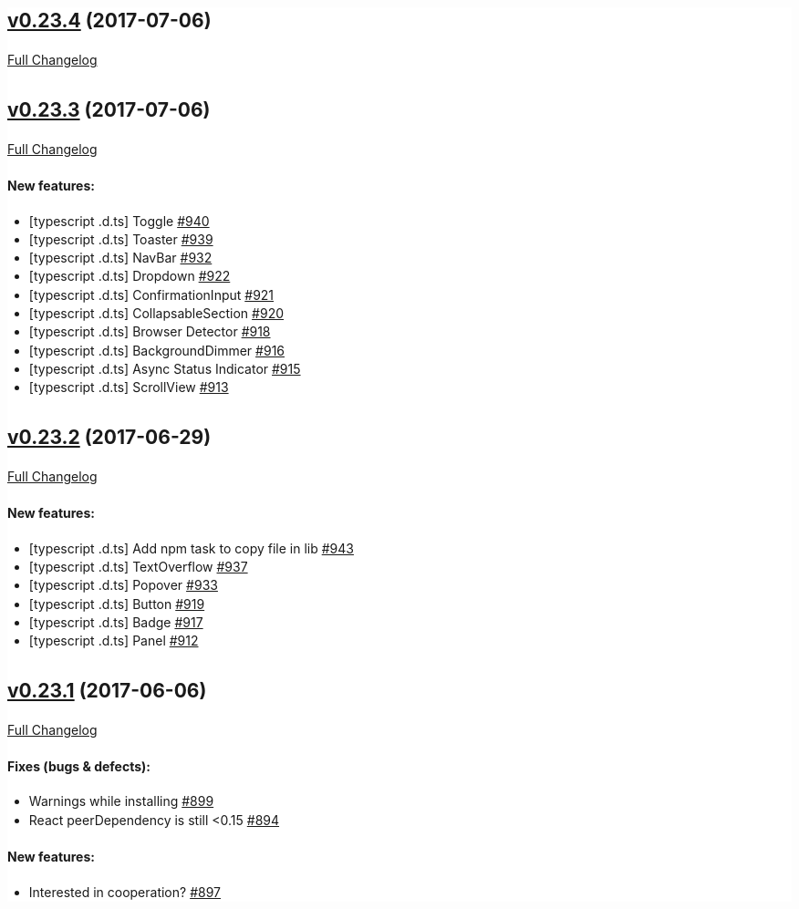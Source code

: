 ## [v0.23.4](https://github.com/buildo/react-components/tree/v0.23.4) (2017-07-06)
[Full Changelog](https://github.com/buildo/react-components/compare/v0.23.3...v0.23.4)

## [v0.23.3](https://github.com/buildo/react-components/tree/v0.23.3) (2017-07-06)
[Full Changelog](https://github.com/buildo/react-components/compare/v0.23.2...v0.23.3)

#### New features:

- [typescript .d.ts] Toggle [#940](https://github.com/buildo/react-components/issues/940)
- [typescript .d.ts] Toaster [#939](https://github.com/buildo/react-components/issues/939)
- [typescript .d.ts] NavBar [#932](https://github.com/buildo/react-components/issues/932)
- [typescript .d.ts] Dropdown [#922](https://github.com/buildo/react-components/issues/922)
- [typescript .d.ts] ConfirmationInput [#921](https://github.com/buildo/react-components/issues/921)
- [typescript .d.ts] CollapsableSection [#920](https://github.com/buildo/react-components/issues/920)
- [typescript .d.ts] Browser Detector [#918](https://github.com/buildo/react-components/issues/918)
- [typescript .d.ts] BackgroundDimmer [#916](https://github.com/buildo/react-components/issues/916)
- [typescript .d.ts] Async Status Indicator [#915](https://github.com/buildo/react-components/issues/915)
- [typescript .d.ts] ScrollView [#913](https://github.com/buildo/react-components/issues/913)

## [v0.23.2](https://github.com/buildo/react-components/tree/v0.23.2) (2017-06-29)
[Full Changelog](https://github.com/buildo/react-components/compare/v0.23.1...v0.23.2)

#### New features:

- [typescript .d.ts] Add npm task to copy file in lib [#943](https://github.com/buildo/react-components/issues/943)
- [typescript .d.ts] TextOverflow [#937](https://github.com/buildo/react-components/issues/937)
- [typescript .d.ts] Popover [#933](https://github.com/buildo/react-components/issues/933)
- [typescript .d.ts] Button [#919](https://github.com/buildo/react-components/issues/919)
- [typescript .d.ts] Badge [#917](https://github.com/buildo/react-components/issues/917)
- [typescript .d.ts] Panel [#912](https://github.com/buildo/react-components/issues/912)

## [v0.23.1](https://github.com/buildo/react-components/tree/v0.23.1) (2017-06-06)
[Full Changelog](https://github.com/buildo/react-components/compare/v0.23.0...v0.23.1)

#### Fixes (bugs & defects):

- Warnings while installing [#899](https://github.com/buildo/react-components/issues/899)
- React peerDependency is still <0.15 [#894](https://github.com/buildo/react-components/issues/894)

#### New features:

- Interested in cooperation? [#897](https://github.com/buildo/react-components/issues/897)
